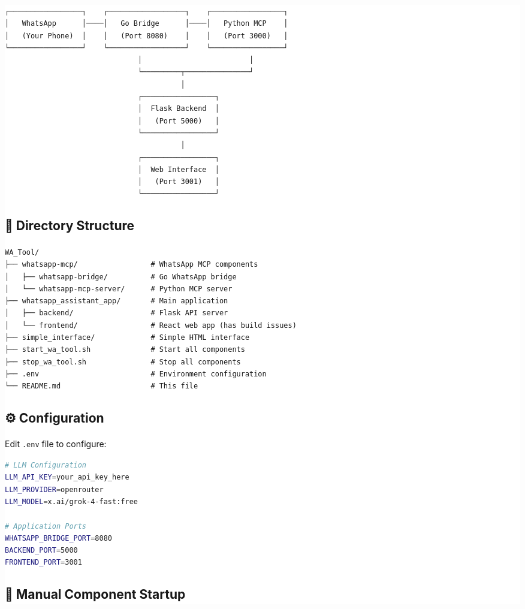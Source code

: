 ```
┌─────────────────┐    ┌──────────────────┐    ┌─────────────────┐
│   WhatsApp      │────│   Go Bridge      │────│   Python MCP    │
│   (Your Phone)  │    │   (Port 8080)    │    │   (Port 3000)   │
└─────────────────┘    └──────────────────┘    └─────────────────┘
                               │                         │
                               └─────────┬───────────────┘
                                         │
                               ┌─────────────────┐
                               │  Flask Backend  │
                               │   (Port 5000)   │
                               └─────────────────┘
                                         │
                               ┌─────────────────┐
                               │  Web Interface  │
                               │   (Port 3001)   │
                               └─────────────────┘
```

## 📁 Directory Structure

```
WA_Tool/
├── whatsapp-mcp/                 # WhatsApp MCP components
│   ├── whatsapp-bridge/          # Go WhatsApp bridge
│   └── whatsapp-mcp-server/      # Python MCP server
├── whatsapp_assistant_app/       # Main application
│   ├── backend/                  # Flask API server
│   └── frontend/                 # React web app (has build issues)
├── simple_interface/             # Simple HTML interface
├── start_wa_tool.sh              # Start all components
├── stop_wa_tool.sh               # Stop all components
├── .env                          # Environment configuration
└── README.md                     # This file
```

## ⚙️ Configuration

Edit `.env` file to configure:

```bash
# LLM Configuration
LLM_API_KEY=your_api_key_here
LLM_PROVIDER=openrouter
LLM_MODEL=x.ai/grok-4-fast:free

# Application Ports
WHATSAPP_BRIDGE_PORT=8080
BACKEND_PORT=5000
FRONTEND_PORT=3001
```

## 🔧 Manual Component Startup
